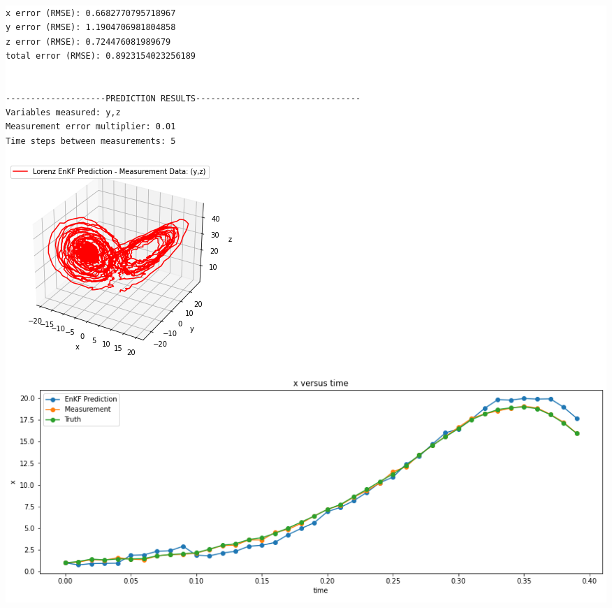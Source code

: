 

    x error (RMSE): 0.6682770795718967
    y error (RMSE): 1.1904706981804858
    z error (RMSE): 0.724476081989679
    total error (RMSE): 0.8923154023256189
    
    
    --------------------PREDICTION RESULTS---------------------------------
    Variables measured: y,z
    Measurement error multiplier: 0.01
    Time steps between measurements: 5
    



    
![png](solution_files/solution_19_131.png)
    



    
![png](solution_files/solution_19_132.png)
    
